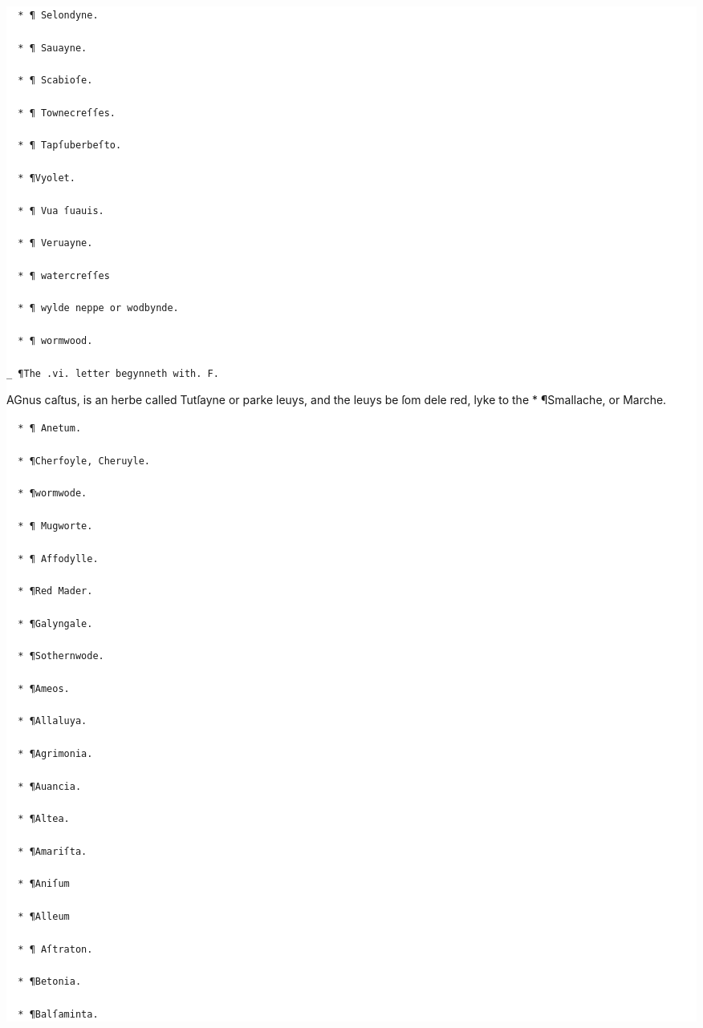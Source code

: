       * ¶ Selondyne.

      * ¶ Sauayne.

      * ¶ Scabioſe.

      * ¶ Townecreſſes.

      * ¶ Tapſuberbeſto.

      * ¶Vyolet.

      * ¶ Vua ſuauis.

      * ¶ Veruayne.

      * ¶ watercreſſes

      * ¶ wylde neppe or wodbynde.

      * ¶ wormwood.

    _ ¶The .vi. letter begynneth with. F.
AGnus caſtus, is an herbe called Tutſayne or parke leuys, and the leuys be ſom dele red, lyke to the
      * ¶Smallache, or Marche.

      * ¶ Anetum.

      * ¶Cherfoyle, Cheruyle.

      * ¶wormwode.

      * ¶ Mugworte.

      * ¶ Affodylle.

      * ¶Red Mader.

      * ¶Galyngale.

      * ¶Sothernwode.

      * ¶Ameos.

      * ¶Allaluya.

      * ¶Agrimonia.

      * ¶Auancia.

      * ¶Altea.

      * ¶Amariſta.

      * ¶Aniſum

      * ¶Alleum

      * ¶ Aſtraton.

      * ¶Betonia.

      * ¶Balſaminta.
